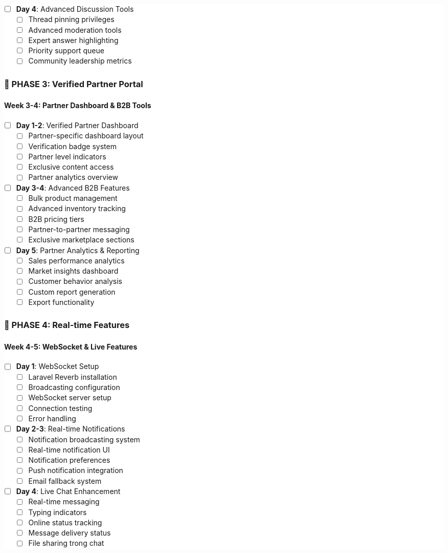 - [ ] **Day 4**: Advanced Discussion Tools
  - [ ] Thread pinning privileges
  - [ ] Advanced moderation tools
  - [ ] Expert answer highlighting
  - [ ] Priority support queue
  - [ ] Community leadership metrics

### **🤝 PHASE 3: Verified Partner Portal**

#### **Week 3-4: Partner Dashboard & B2B Tools**
- [ ] **Day 1-2**: Verified Partner Dashboard
  - [ ] Partner-specific dashboard layout
  - [ ] Verification badge system
  - [ ] Partner level indicators
  - [ ] Exclusive content access
  - [ ] Partner analytics overview

- [ ] **Day 3-4**: Advanced B2B Features
  - [ ] Bulk product management
  - [ ] Advanced inventory tracking
  - [ ] B2B pricing tiers
  - [ ] Partner-to-partner messaging
  - [ ] Exclusive marketplace sections

- [ ] **Day 5**: Partner Analytics & Reporting
  - [ ] Sales performance analytics
  - [ ] Market insights dashboard
  - [ ] Customer behavior analysis
  - [ ] Custom report generation
  - [ ] Export functionality

### **🔔 PHASE 4: Real-time Features**

#### **Week 4-5: WebSocket & Live Features**
- [ ] **Day 1**: WebSocket Setup
  - [ ] Laravel Reverb installation
  - [ ] Broadcasting configuration
  - [ ] WebSocket server setup
  - [ ] Connection testing
  - [ ] Error handling

- [ ] **Day 2-3**: Real-time Notifications
  - [ ] Notification broadcasting system
  - [ ] Real-time notification UI
  - [ ] Notification preferences
  - [ ] Push notification integration
  - [ ] Email fallback system

- [ ] **Day 4**: Live Chat Enhancement
  - [ ] Real-time messaging
  - [ ] Typing indicators
  - [ ] Online status tracking
  - [ ] Message delivery status
  - [ ] File sharing trong chat
